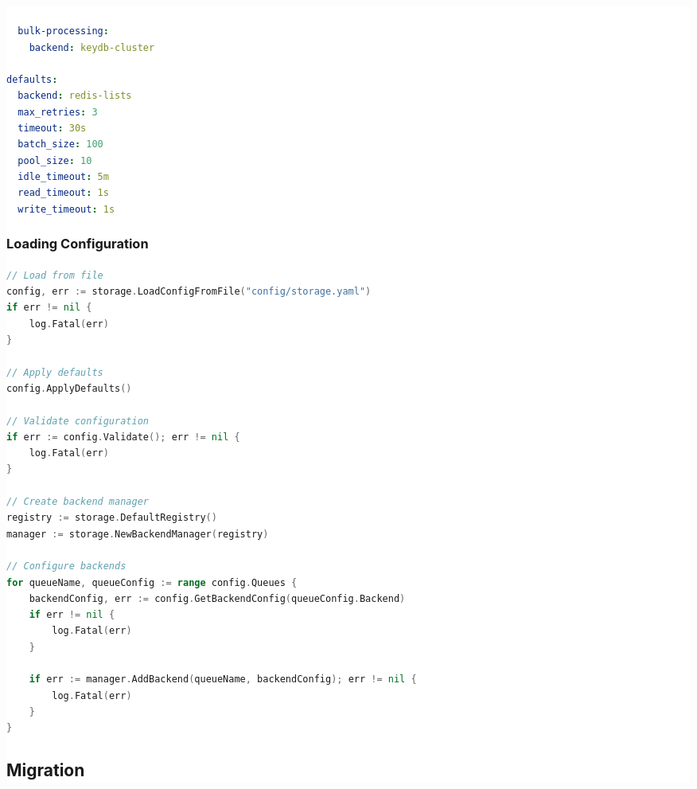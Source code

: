 ```yaml

  bulk-processing:
    backend: keydb-cluster

defaults:
  backend: redis-lists
  max_retries: 3
  timeout: 30s
  batch_size: 100
  pool_size: 10
  idle_timeout: 5m
  read_timeout: 1s
  write_timeout: 1s
```

### Loading Configuration

```go
// Load from file
config, err := storage.LoadConfigFromFile("config/storage.yaml")
if err != nil {
    log.Fatal(err)
}

// Apply defaults
config.ApplyDefaults()

// Validate configuration
if err := config.Validate(); err != nil {
    log.Fatal(err)
}

// Create backend manager
registry := storage.DefaultRegistry()
manager := storage.NewBackendManager(registry)

// Configure backends
for queueName, queueConfig := range config.Queues {
    backendConfig, err := config.GetBackendConfig(queueConfig.Backend)
    if err != nil {
        log.Fatal(err)
    }

    if err := manager.AddBackend(queueName, backendConfig); err != nil {
        log.Fatal(err)
    }
}
```

## Migration
